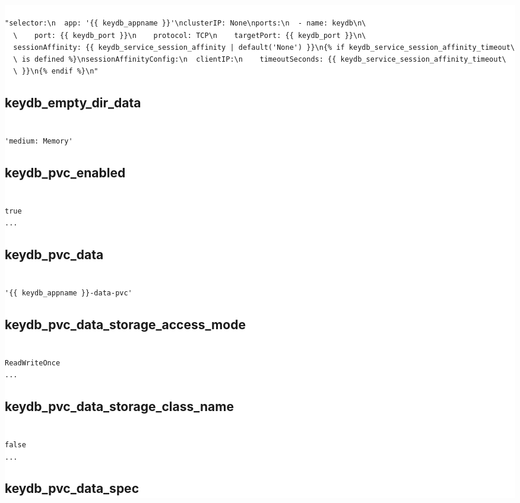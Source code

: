 ```

"selector:\n  app: '{{ keydb_appname }}'\nclusterIP: None\nports:\n  - name: keydb\n\
  \    port: {{ keydb_port }}\n    protocol: TCP\n    targetPort: {{ keydb_port }}\n\
  sessionAffinity: {{ keydb_service_session_affinity | default('None') }}\n{% if keydb_service_session_affinity_timeout\
  \ is defined %}\nsessionAffinityConfig:\n  clientIP:\n    timeoutSeconds: {{ keydb_service_session_affinity_timeout\
  \ }}\n{% endif %}\n"

```
## keydb_empty_dir_data

```

'medium: Memory'

```
## keydb_pvc_enabled

```

true
...

```
## keydb_pvc_data

```

'{{ keydb_appname }}-data-pvc'

```
## keydb_pvc_data_storage_access_mode

```

ReadWriteOnce
...

```
## keydb_pvc_data_storage_class_name

```

false
...

```
## keydb_pvc_data_spec
